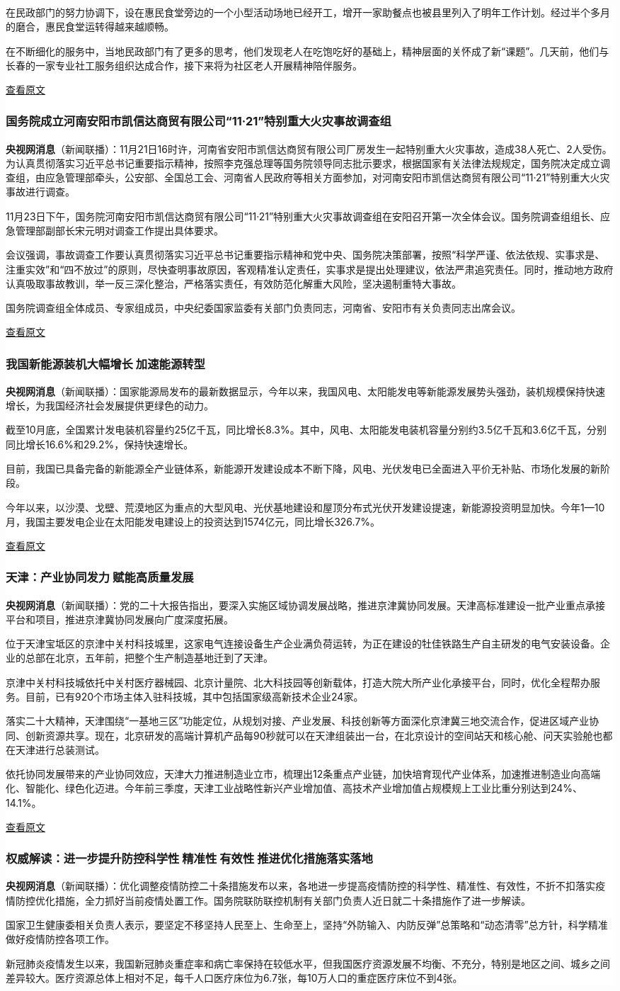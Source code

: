 在民政部门的努力协调下，设在惠民食堂旁边的一个小型活动场地已经开工，增开一家助餐点也被县里列入了明年工作计划。经过半个多月的磨合，惠民食堂运转得越来越顺畅。

在不断细化的服务中，当地民政部门有了更多的思考，他们发现老人在吃饱吃好的基础上，精神层面的关怀成了新“课题”。几天前，他们与长春的一家专业社工服务组织达成合作，接下来将为社区老人开展精神陪伴服务。

[查看原文](https://tv.cctv.com/2022/11/23/VIDEUXLxyeUS4DEmRmyKKsnj221123.shtml)

### 国务院成立河南安阳市凯信达商贸有限公司“11·21”特别重大火灾事故调查组

**央视网消息**（新闻联播）：11月21日16时许，河南省安阳市凯信达商贸有限公司厂房发生一起特别重大火灾事故，造成38人死亡、2人受伤。为认真贯彻落实习近平总书记重要指示精神，按照李克强总理等国务院领导同志批示要求，根据国家有关法律法规规定，国务院决定成立调查组，由应急管理部牵头，公安部、全国总工会、河南省人民政府等相关方面参加，对河南安阳市凯信达商贸有限公司“11·21”特别重大火灾事故进行调查。

11月23日下午，国务院河南安阳市凯信达商贸有限公司“11·21”特别重大火灾事故调查组在安阳召开第一次全体会议。国务院调查组组长、应急管理部副部长宋元明对调查工作提出具体要求。

会议强调，事故调查工作要认真贯彻落实习近平总书记重要指示精神和党中央、国务院决策部署，按照“科学严谨、依法依规、实事求是、注重实效”和“四不放过”的原则，尽快查明事故原因，客观精准认定责任，实事求是提出处理建议，依法严肃追究责任。同时，推动地方政府认真吸取事故教训，举一反三深化整治，严格落实责任，有效防范化解重大风险，坚决遏制重特大事故。

国务院调查组全体成员、专家组成员，中央纪委国家监委有关部门负责同志，河南省、安阳市有关负责同志出席会议。

[查看原文](https://tv.cctv.com/2022/11/23/VIDEDGxmWrJNW7MdzRBMqFgd221123.shtml)

### 我国新能源装机大幅增长 加速能源转型

**央视网消息**（新闻联播）：国家能源局发布的最新数据显示，今年以来，我国风电、太阳能发电等新能源发展势头强劲，装机规模保持快速增长，为我国经济社会发展提供更绿色的动力。

截至10月底，全国累计发电装机容量约25亿千瓦，同比增长8.3%。其中，风电、太阳能发电装机容量分别约3.5亿千瓦和3.6亿千瓦，分别同比增长16.6%和29.2%，保持快速增长。

目前，我国已具备完备的新能源全产业链体系，新能源开发建设成本不断下降，风电、光伏发电已全面进入平价无补贴、市场化发展的新阶段。

今年以来，以沙漠、戈壁、荒漠地区为重点的大型风电、光伏基地建设和屋顶分布式光伏开发建设提速，新能源投资明显加快。今年1—10月，我国主要发电企业在太阳能发电建设上的投资达到1574亿元，同比增长326.7%。

[查看原文](https://tv.cctv.com/2022/11/23/VIDE7Tw51AVGSQSHkYmwQjEA221123.shtml)

### 天津：产业协同发力 赋能高质量发展

**央视网消息**（新闻联播）：党的二十大报告指出，要深入实施区域协调发展战略，推进京津冀协同发展。天津高标准建设一批产业重点承接平台和项目，推进京津冀协同发展向广度深度拓展。

位于天津宝坻区的京津中关村科技城里，这家电气连接设备生产企业满负荷运转，为正在建设的牡佳铁路生产自主研发的电气安装设备。企业的总部在北京，五年前，把整个生产制造基地迁到了天津。

京津中关村科技城依托中关村医疗器械园、北京计量院、北大科技园等创新载体，打造大院大所产业化承接平台，同时，优化全程帮办服务。目前，已有920个市场主体入驻科技城，其中包括国家级高新技术企业24家。

落实二十大精神，天津围绕“一基地三区”功能定位，从规划对接、产业发展、科技创新等方面深化京津冀三地交流合作，促进区域产业协同、创新资源共享。现在，北京研发的高端计算机产品每90秒就可以在天津组装出一台，在北京设计的空间站天和核心舱、问天实验舱也都在天津进行总装测试。

依托协同发展带来的产业协同效应，天津大力推进制造业立市，梳理出12条重点产业链，加快培育现代产业体系，加速推进制造业向高端化、智能化、绿色化迈进。今年前三季度，天津工业战略性新兴产业增加值、高技术产业增加值占规模规上工业比重分别达到24%、14.1%。

[查看原文](https://tv.cctv.com/2022/11/23/VIDEeIMYRkpa3Q3Q11nMTb1C221123.shtml)

### 权威解读：进一步提升防控科学性 精准性 有效性 推进优化措施落实落地

**央视网消息**（新闻联播）：优化调整疫情防控二十条措施发布以来，各地进一步提高疫情防控的科学性、精准性、有效性，不折不扣落实疫情防控优化措施，全力抓好当前疫情处置工作。国务院联防联控机制有关部门负责人近日就二十条措施作了进一步解读。

国家卫生健康委相关负责人表示，要坚定不移坚持人民至上、生命至上，坚持“外防输入、内防反弹”总策略和“动态清零”总方针，科学精准做好疫情防控各项工作。

新冠肺炎疫情发生以来，我国新冠肺炎重症率和病亡率保持在较低水平，但我国医疗资源发展不均衡、不充分，特别是地区之间、城乡之间差异较大。医疗资源总体上相对不足，每千人口医疗床位为6.7张，每10万人口的重症医疗床位不到4张。
